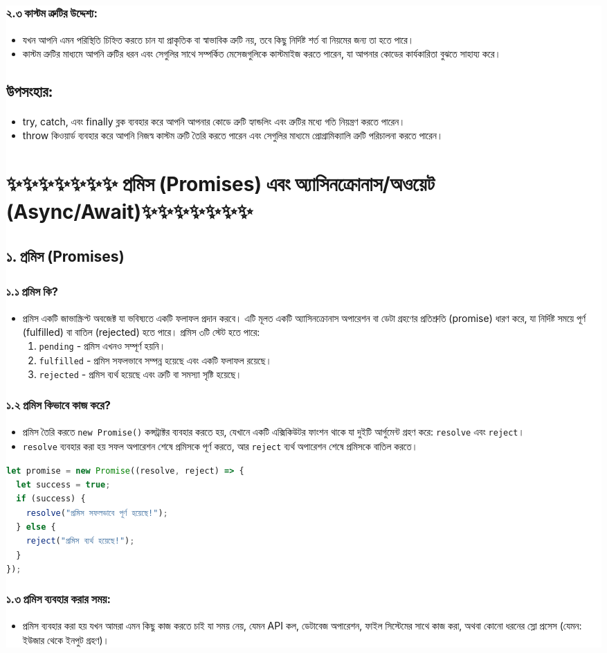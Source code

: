 
### ২.৩ কাস্টম ত্রুটির উদ্দেশ্য:
- যখন আপনি এমন পরিস্থিতি চিহ্নিত করতে চান যা প্রাকৃতিক বা স্বাভাবিক ত্রুটি নয়, তবে কিছু নির্দিষ্ট শর্ত বা নিয়মের জন্য তা হতে পারে।
- কাস্টম ত্রুটির মাধ্যমে আপনি ত্রুটির ধরন এবং সেগুলির সাথে সম্পর্কিত মেসেজগুলিকে কাস্টমাইজ করতে পারেন, যা আপনার কোডের কার্যকারিতা বুঝতে সাহায্য করে।


## উপসংহার:
- try, catch, এবং finally ব্লক ব্যবহার করে আপনি আপনার কোডে ত্রুটি হ্যান্ডলিং এবং ত্রুটির মধ্যে গতি নিয়ন্ত্রণ করতে পারেন।
- throw কিওয়ার্ড ব্যবহার করে আপনি নিজস্ব কাস্টম ত্রুটি তৈরি করতে পারেন এবং সেগুলির মাধ্যমে প্রোগ্রামিক্যালি ত্রুটি পরিচালনা করতে পারেন।





# ✨✨✨✨✨✨✨ প্রমিস (Promises) এবং অ্যাসিনক্রোনাস/অওয়েট (Async/Await)✨✨✨✨✨✨✨

## ১. প্রমিস (Promises) 

### ১.১ প্রমিস কি?
- প্রমিস একটি জাভাস্ক্রিপ্ট অবজেক্ট যা ভবিষ্যতে একটি ফলাফল প্রদান করবে। এটি মূলত একটি অ্যাসিনক্রোনাস অপারেশন বা ডেটা গ্রহণের প্রতিশ্রুতি (promise) ধারণ করে, যা নির্দিষ্ট সময়ে পূর্ণ (fulfilled) বা বাতিল (rejected) হতে পারে। প্রমিস ৩টি স্টেট হতে পারে:
  1. `pending` - প্রমিস এখনও সম্পূর্ণ হয়নি।
  2. `fulfilled` - প্রমিস সফলভাবে সম্পন্ন হয়েছে এবং একটি ফলাফল রয়েছে।
  3. `rejected` - প্রমিস ব্যর্থ হয়েছে এবং ত্রুটি বা সমস্যা সৃষ্টি হয়েছে।

### ১.২ প্রমিস কিভাবে কাজ করে?
- প্রমিস তৈরি করতে `new Promise()` কন্সট্রাক্টর ব্যবহার করতে হয়, যেখানে একটি এক্সিকিউটর ফাংশন থাকে যা দুইটি আর্গুমেন্ট গ্রহণ করে: `resolve` এবং `reject`। 
- `resolve` ব্যবহার করা হয় সফল অপারেশন শেষে প্রমিসকে পূর্ণ করতে, আর `reject` ব্যর্থ অপারেশন শেষে প্রমিসকে বাতিল করতে।

```js
let promise = new Promise((resolve, reject) => {
  let success = true;
  if (success) {
    resolve("প্রমিস সফলভাবে পূর্ণ হয়েছে!");
  } else {
    reject("প্রমিস ব্যর্থ হয়েছে!");
  }
});
```
### ১.৩ প্রমিস ব্যবহার করার সময়:
- প্রমিস ব্যবহার করা হয় যখন আমরা এমন কিছু কাজ করতে চাই যা সময় নেয়, যেমন API কল, ডেটাবেজ অপারেশন, ফাইল সিস্টেমের সাথে কাজ করা, অথবা কোনো ধরনের স্লো প্রসেস (যেমন: ইউজার থেকে ইনপুট গ্রহণ)।
